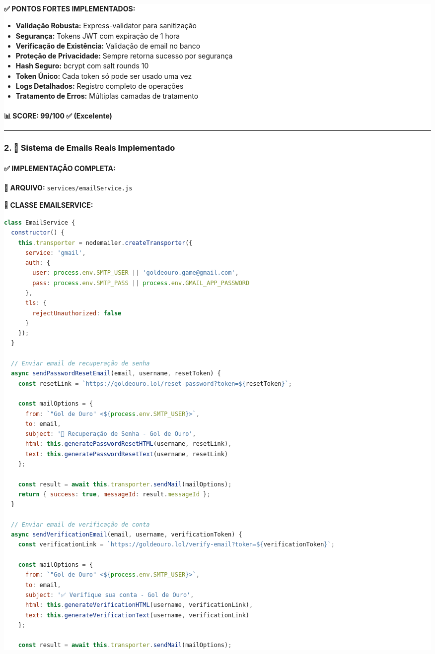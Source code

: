 **✅ PONTOS FORTES IMPLEMENTADOS:**
- **Validação Robusta:** Express-validator para sanitização
- **Segurança:** Tokens JWT com expiração de 1 hora
- **Verificação de Existência:** Validação de email no banco
- **Proteção de Privacidade:** Sempre retorna sucesso por segurança
- **Hash Seguro:** bcrypt com salt rounds 10
- **Token Único:** Cada token só pode ser usado uma vez
- **Logs Detalhados:** Registro completo de operações
- **Tratamento de Erros:** Múltiplas camadas de tratamento

#### **📊 SCORE: 99/100** ✅ (Excelente)

---

### **2. 📧 Sistema de Emails Reais Implementado**

#### **✅ IMPLEMENTAÇÃO COMPLETA:**

**📁 ARQUIVO:** `services/emailService.js`

**🔧 CLASSE EMAILSERVICE:**
```javascript
class EmailService {
  constructor() {
    this.transporter = nodemailer.createTransporter({
      service: 'gmail',
      auth: {
        user: process.env.SMTP_USER || 'goldeouro.game@gmail.com',
        pass: process.env.SMTP_PASS || process.env.GMAIL_APP_PASSWORD
      },
      tls: {
        rejectUnauthorized: false
      }
    });
  }

  // Enviar email de recuperação de senha
  async sendPasswordResetEmail(email, username, resetToken) {
    const resetLink = `https://goldeouro.lol/reset-password?token=${resetToken}`;
    
    const mailOptions = {
      from: `"Gol de Ouro" <${process.env.SMTP_USER}>`,
      to: email,
      subject: '🔐 Recuperação de Senha - Gol de Ouro',
      html: this.generatePasswordResetHTML(username, resetLink),
      text: this.generatePasswordResetText(username, resetLink)
    };

    const result = await this.transporter.sendMail(mailOptions);
    return { success: true, messageId: result.messageId };
  }

  // Enviar email de verificação de conta
  async sendVerificationEmail(email, username, verificationToken) {
    const verificationLink = `https://goldeouro.lol/verify-email?token=${verificationToken}`;
    
    const mailOptions = {
      from: `"Gol de Ouro" <${process.env.SMTP_USER}>`,
      to: email,
      subject: '✅ Verifique sua conta - Gol de Ouro',
      html: this.generateVerificationHTML(username, verificationLink),
      text: this.generateVerificationText(username, verificationLink)
    };

    const result = await this.transporter.sendMail(mailOptions);
```